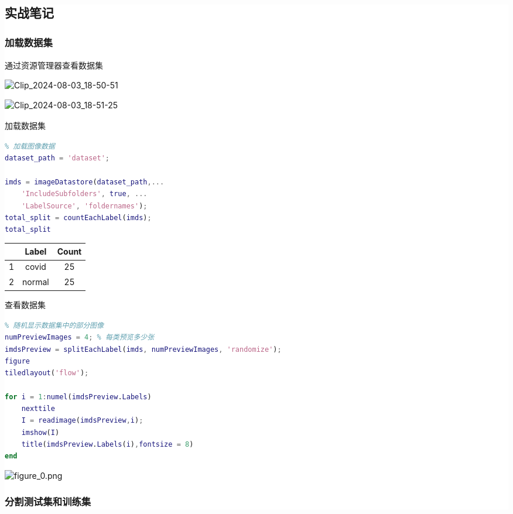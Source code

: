 ## 实战笔记

### 加载数据集

通过资源管理器查看数据集

​![Clip_2024-08-03_18-50-51](https://raw.githubusercontent.com/Achuan-2/Picbed/pic/assets/Clip_2024-08-03_18-50-51-20240803185101-4pmue85.png)​

​![Clip_2024-08-03_18-51-25](https://raw.githubusercontent.com/Achuan-2/Picbed/pic/assets/Clip_2024-08-03_18-51-25-20240803185127-yxucltu.png)​

加载数据集

```matlab
% 加载图像数据
dataset_path = 'dataset';

imds = imageDatastore(dataset_path,...
    'IncludeSubfolders', true, ...
    'LabelSource', 'foldernames');
total_split = countEachLabel(imds);
total_split 
```

||Label|Count|
| :-: | :------: | :-----: |
|1|covid|25|
|2|normal|25|

查看数据集

```matlab
% 随机显示数据集中的部分图像
numPreviewImages = 4; % 每类预览多少张
imdsPreview = splitEachLabel(imds, numPreviewImages, 'randomize');
figure
tiledlayout('flow');

for i = 1:numel(imdsPreview.Labels)
    nexttile
    I = readimage(imdsPreview,i);
    imshow(I)
    title(imdsPreview.Labels(i),fontsize = 8)
end
```

​![figure_0.png](https://raw.githubusercontent.com/Achuan-2/Picbed/pic/assets/figure_0-20240803184911-kesbqul.png)​

### 分割测试集和训练集
